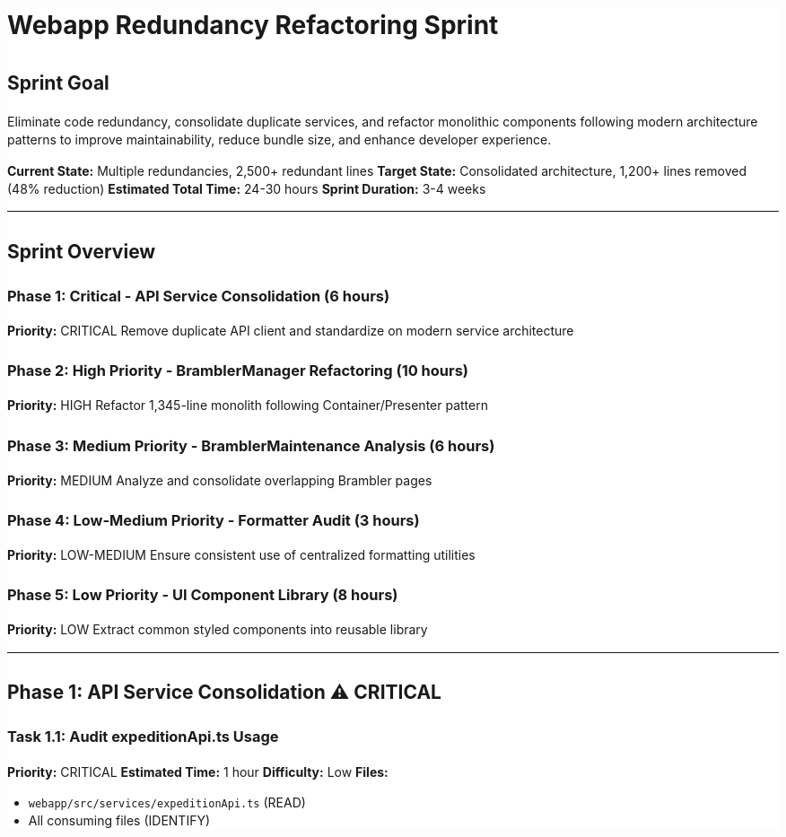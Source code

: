 # Webapp Redundancy Refactoring Sprint

## Sprint Goal
Eliminate code redundancy, consolidate duplicate services, and refactor monolithic components following modern architecture patterns to improve maintainability, reduce bundle size, and enhance developer experience.

**Current State:** Multiple redundancies, 2,500+ redundant lines
**Target State:** Consolidated architecture, 1,200+ lines removed (48% reduction)
**Estimated Total Time:** 24-30 hours
**Sprint Duration:** 3-4 weeks

---

## Sprint Overview

### Phase 1: Critical - API Service Consolidation (6 hours)
**Priority:** CRITICAL
Remove duplicate API client and standardize on modern service architecture

### Phase 2: High Priority - BramblerManager Refactoring (10 hours)
**Priority:** HIGH
Refactor 1,345-line monolith following Container/Presenter pattern

### Phase 3: Medium Priority - BramblerMaintenance Analysis (6 hours)
**Priority:** MEDIUM
Analyze and consolidate overlapping Brambler pages

### Phase 4: Low-Medium Priority - Formatter Audit (3 hours)
**Priority:** LOW-MEDIUM
Ensure consistent use of centralized formatting utilities

### Phase 5: Low Priority - UI Component Library (8 hours)
**Priority:** LOW
Extract common styled components into reusable library

---

## Phase 1: API Service Consolidation ⚠️ CRITICAL

### Task 1.1: Audit expeditionApi.ts Usage
**Priority:** CRITICAL
**Estimated Time:** 1 hour
**Difficulty:** Low
**Files:**
- `webapp/src/services/expeditionApi.ts` (READ)
- All consuming files (IDENTIFY)
